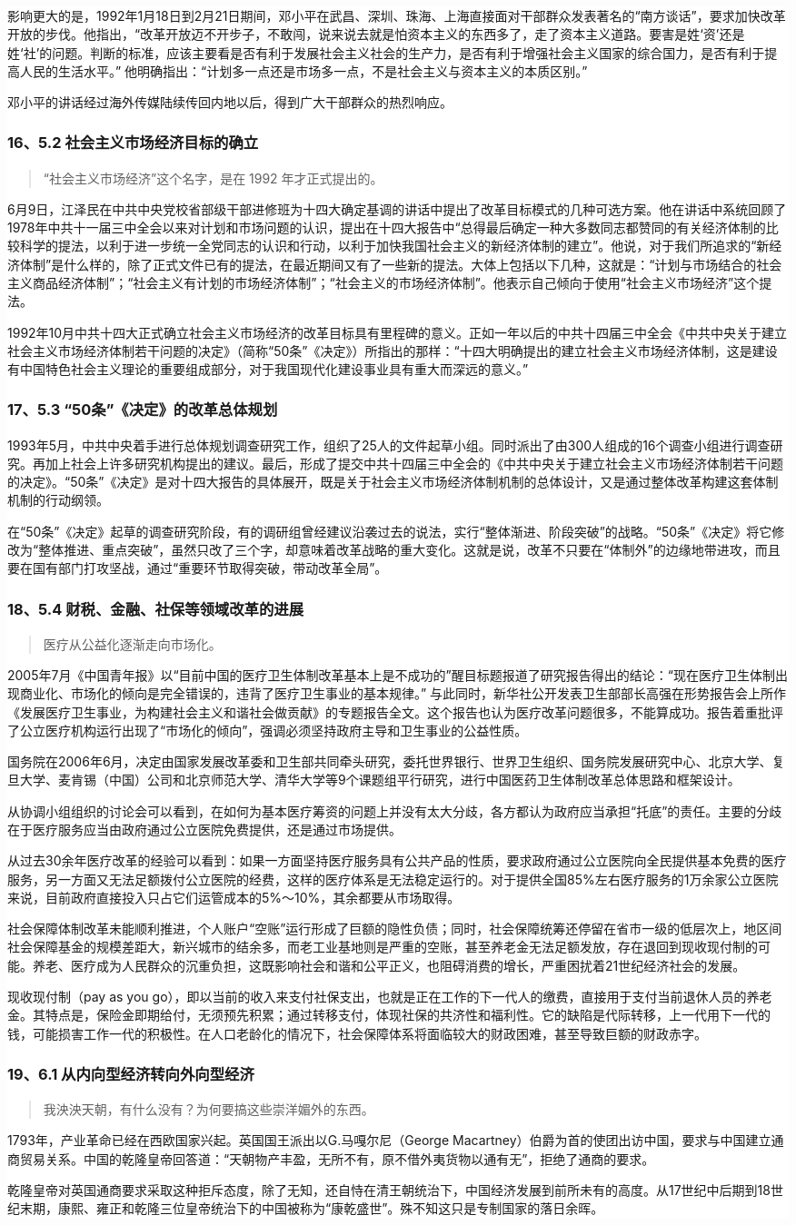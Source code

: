 影响更大的是，1992年1月18日到2月21日期间，邓小平在武昌、深圳、珠海、上海直接面对干部群众发表著名的“南方谈话”，要求加快改革开放的步伐。他指出，“改革开放迈不开步子，不敢闯，说来说去就是怕资本主义的东西多了，走了资本主义道路。要害是姓‘资’还是姓‘社’的问题。判断的标准，应该主要看是否有利于发展社会主义社会的生产力，是否有利于增强社会主义国家的综合国力，是否有利于提高人民的生活水平。” 他明确指出：“计划多一点还是市场多一点，不是社会主义与资本主义的本质区别。”

邓小平的讲话经过海外传媒陆续传回内地以后，得到广大干部群众的热烈响应。

### 16、5.2 社会主义市场经济目标的确立

> “社会主义市场经济”这个名字，是在 1992 年才正式提出的。

6月9日，江泽民在中共中央党校省部级干部进修班为十四大确定基调的讲话中提出了改革目标模式的几种可选方案。他在讲话中系统回顾了1978年中共十一届三中全会以来对计划和市场问题的认识，提出在十四大报告中“总得最后确定一种大多数同志都赞同的有关经济体制的比较科学的提法，以利于进一步统一全党同志的认识和行动，以利于加快我国社会主义的新经济体制的建立”。他说，对于我们所追求的“新经济体制”是什么样的，除了正式文件已有的提法，在最近期间又有了一些新的提法。大体上包括以下几种，这就是：“计划与市场结合的社会主义商品经济体制”；“社会主义有计划的市场经济体制”；“社会主义的市场经济体制”。他表示自己倾向于使用“社会主义市场经济”这个提法。

1992年10月中共十四大正式确立社会主义市场经济的改革目标具有里程碑的意义。正如一年以后的中共十四届三中全会《中共中央关于建立社会主义市场经济体制若干问题的决定》（简称“50条”《决定》）所指出的那样：“十四大明确提出的建立社会主义市场经济体制，这是建设有中国特色社会主义理论的重要组成部分，对于我国现代化建设事业具有重大而深远的意义。”

### 17、5.3 “50条”《决定》的改革总体规划

1993年5月，中共中央着手进行总体规划调查研究工作，组织了25人的文件起草小组。同时派出了由300人组成的16个调查小组进行调查研究。再加上社会上许多研究机构提出的建议。最后，形成了提交中共十四届三中全会的《中共中央关于建立社会主义市场经济体制若干问题的决定》。“50条”《决定》是对十四大报告的具体展开，既是关于社会主义市场经济体制机制的总体设计，又是通过整体改革构建这套体制机制的行动纲领。

在“50条”《决定》起草的调查研究阶段，有的调研组曾经建议沿袭过去的说法，实行“整体渐进、阶段突破”的战略。“50条”《决定》将它修改为“整体推进、重点突破”，虽然只改了三个字，却意味着改革战略的重大变化。这就是说，改革不只要在“体制外”的边缘地带进攻，而且要在国有部门打攻坚战，通过“重要环节取得突破，带动改革全局”。

### 18、5.4 财税、金融、社保等领域改革的进展

> 医疗从公益化逐渐走向市场化。

2005年7月《中国青年报》以“目前中国的医疗卫生体制改革基本上是不成功的”醒目标题报道了研究报告得出的结论：“现在医疗卫生体制出现商业化、市场化的倾向是完全错误的，违背了医疗卫生事业的基本规律。” 与此同时，新华社公开发表卫生部部长高强在形势报告会上所作《发展医疗卫生事业，为构建社会主义和谐社会做贡献》的专题报告全文。这个报告也认为医疗改革问题很多，不能算成功。报告着重批评了公立医疗机构运行出现了“市场化的倾向”，强调必须坚持政府主导和卫生事业的公益性质。

国务院在2006年6月，决定由国家发展改革委和卫生部共同牵头研究，委托世界银行、世界卫生组织、国务院发展研究中心、北京大学、复旦大学、麦肯锡（中国）公司和北京师范大学、清华大学等9个课题组平行研究，进行中国医药卫生体制改革总体思路和框架设计。

从协调小组组织的讨论会可以看到，在如何为基本医疗筹资的问题上并没有太大分歧，各方都认为政府应当承担“托底”的责任。主要的分歧在于医疗服务应当由政府通过公立医院免费提供，还是通过市场提供。

从过去30余年医疗改革的经验可以看到：如果一方面坚持医疗服务具有公共产品的性质，要求政府通过公立医院向全民提供基本免费的医疗服务，另一方面又无法足额拨付公立医院的经费，这样的医疗体系是无法稳定运行的。对于提供全国85%左右医疗服务的1万余家公立医院来说，目前政府直接投入只占它们运管成本的5%～10%，其余都要从市场取得。

社会保障体制改革未能顺利推进，个人账户“空账”运行形成了巨额的隐性负债；同时，社会保障统筹还停留在省市一级的低层次上，地区间社会保障基金的规模差距大，新兴城市的结余多，而老工业基地则是严重的空账，甚至养老金无法足额发放，存在退回到现收现付制的可能。养老、医疗成为人民群众的沉重负担，这既影响社会和谐和公平正义，也阻碍消费的增长，严重困扰着21世纪经济社会的发展。

现收现付制（pay as you go），即以当前的收入来支付社保支出，也就是正在工作的下一代人的缴费，直接用于支付当前退休人员的养老金。其特点是，保险金即期给付，无须预先积累；通过转移支付，体现社保的共济性和福利性。它的缺陷是代际转移，上一代用下一代的钱，可能损害工作一代的积极性。在人口老龄化的情况下，社会保障体系将面临较大的财政困难，甚至导致巨额的财政赤字。

### 19、6.1 从内向型经济转向外向型经济

> 我泱泱天朝，有什么没有？为何要搞这些崇洋媚外的东西。

1793年，产业革命已经在西欧国家兴起。英国国王派出以G.马嘎尔尼（George Macartney）伯爵为首的使团出访中国，要求与中国建立通商贸易关系。中国的乾隆皇帝回答道：“天朝物产丰盈，无所不有，原不借外夷货物以通有无”，拒绝了通商的要求。

乾隆皇帝对英国通商要求采取这种拒斥态度，除了无知，还自恃在清王朝统治下，中国经济发展到前所未有的高度。从17世纪中后期到18世纪末期，康熙、雍正和乾隆三位皇帝统治下的中国被称为“康乾盛世”。殊不知这只是专制国家的落日余晖。
